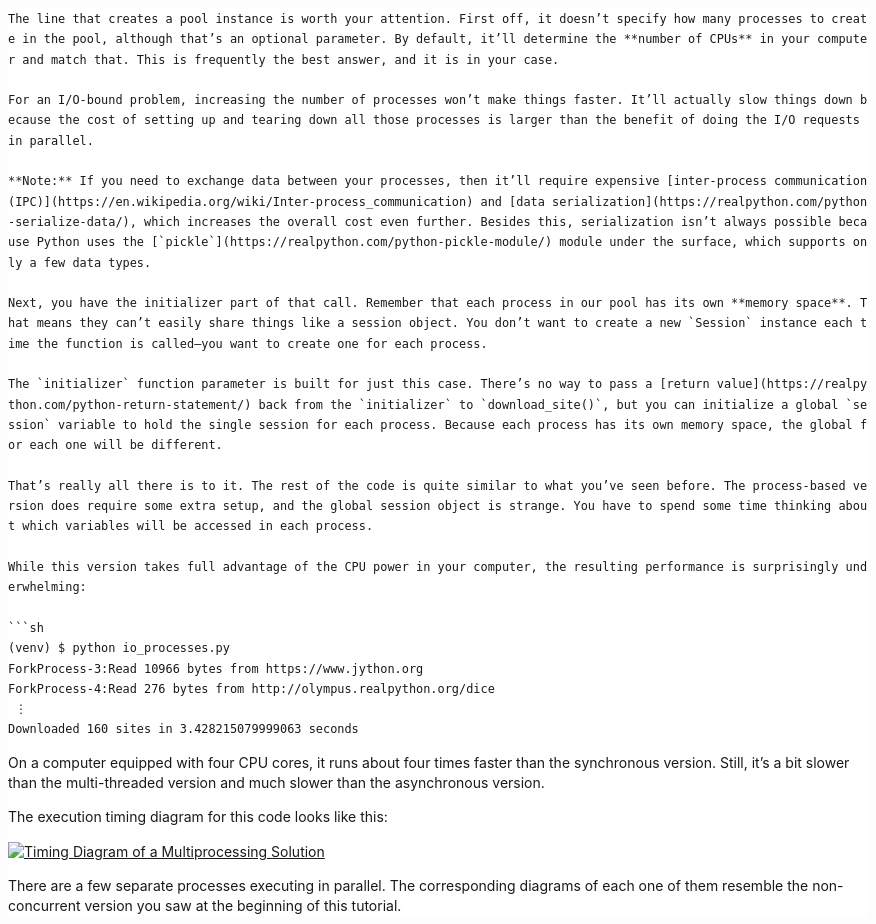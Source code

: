 ```
The line that creates a pool instance is worth your attention. First off, it doesn’t specify how many processes to create in the pool, although that’s an optional parameter. By default, it’ll determine the **number of CPUs** in your computer and match that. This is frequently the best answer, and it is in your case.

For an I/O-bound problem, increasing the number of processes won’t make things faster. It’ll actually slow things down because the cost of setting up and tearing down all those processes is larger than the benefit of doing the I/O requests in parallel.

**Note:** If you need to exchange data between your processes, then it’ll require expensive [inter-process communication (IPC)](https://en.wikipedia.org/wiki/Inter-process_communication) and [data serialization](https://realpython.com/python-serialize-data/), which increases the overall cost even further. Besides this, serialization isn’t always possible because Python uses the [`pickle`](https://realpython.com/python-pickle-module/) module under the surface, which supports only a few data types.

Next, you have the initializer part of that call. Remember that each process in our pool has its own **memory space**. That means they can’t easily share things like a session object. You don’t want to create a new `Session` instance each time the function is called—you want to create one for each process.

The `initializer` function parameter is built for just this case. There’s no way to pass a [return value](https://realpython.com/python-return-statement/) back from the `initializer` to `download_site()`, but you can initialize a global `session` variable to hold the single session for each process. Because each process has its own memory space, the global for each one will be different.

That’s really all there is to it. The rest of the code is quite similar to what you’ve seen before. The process-based version does require some extra setup, and the global session object is strange. You have to spend some time thinking about which variables will be accessed in each process.

While this version takes full advantage of the CPU power in your computer, the resulting performance is surprisingly underwhelming:

```sh
(venv) $ python io_processes.py
ForkProcess-3:Read 10966 bytes from https://www.jython.org
ForkProcess-4:Read 276 bytes from http://olympus.realpython.org/dice
 ⋮
Downloaded 160 sites in 3.428215079999063 seconds
```

On a computer equipped with four CPU cores, it runs about four times faster than the synchronous version. Still, it’s a bit slower than the multi-threaded version and much slower than the asynchronous version.

The execution timing diagram for this code looks like this:

[![Timing Diagram of a Multiprocessing Solution](https://files.realpython.com/media/MProc.7cf3be371bbc.png)](https://files.realpython.com/media/MProc.7cf3be371bbc.png)

There are a few separate processes executing in parallel. The corresponding diagrams of each one of them resemble the non-concurrent version you saw at the beginning of this tutorial.
